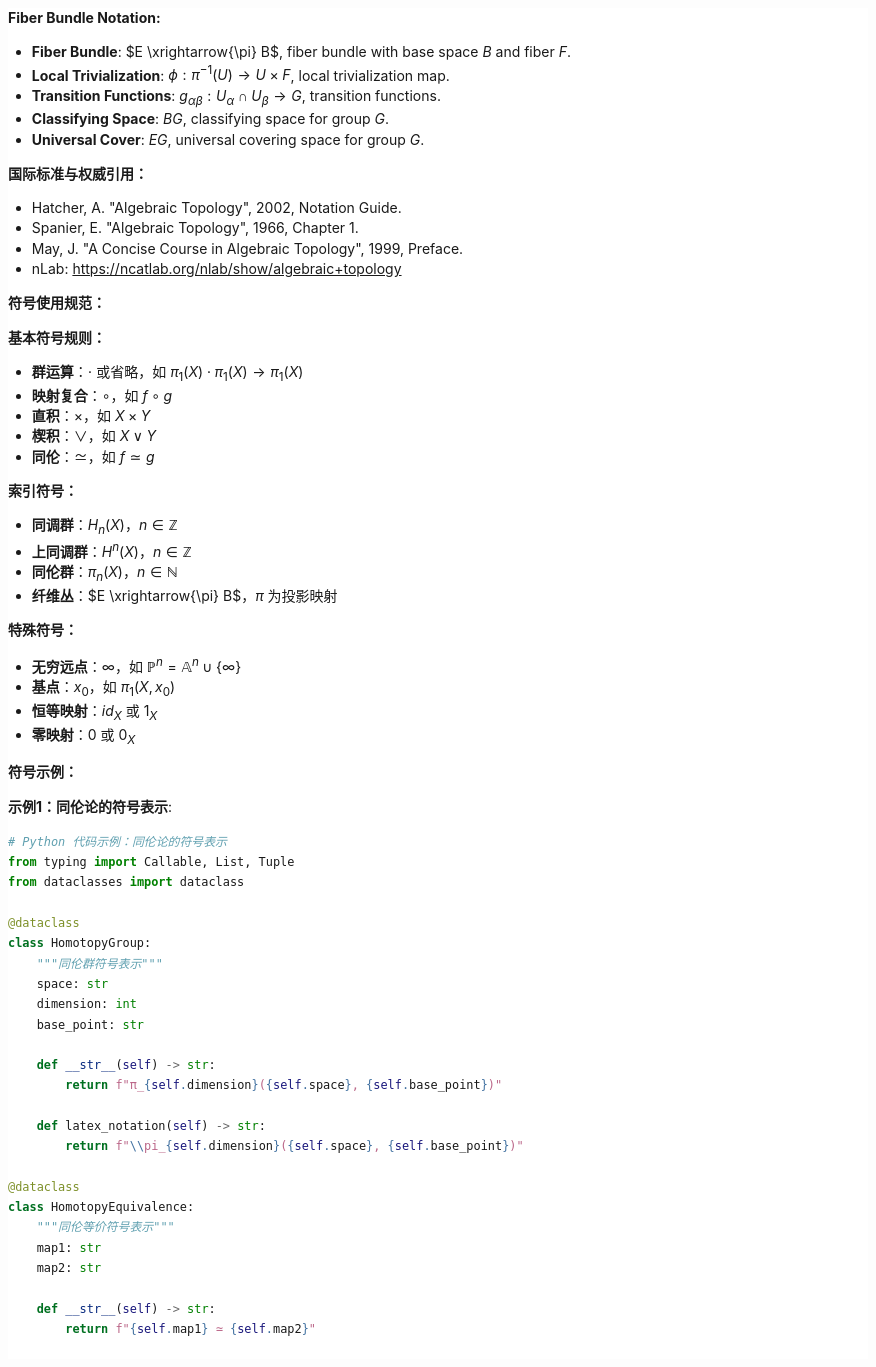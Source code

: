**Fiber Bundle Notation:**

- **Fiber Bundle**: $E \xrightarrow{\pi} B$, fiber bundle with base space $B$ and fiber $F$.
- **Local Trivialization**: $\phi: \pi^{-1}(U) \to U \times F$, local trivialization map.
- **Transition Functions**: $g_{\alpha\beta}: U_\alpha \cap U_\beta \to G$, transition functions.
- **Classifying Space**: $BG$, classifying space for group $G$.
- **Universal Cover**: $EG$, universal covering space for group $G$.

**国际标准与权威引用：**

- Hatcher, A. "Algebraic Topology", 2002, Notation Guide.
- Spanier, E. "Algebraic Topology", 1966, Chapter 1.
- May, J. "A Concise Course in Algebraic Topology", 1999, Preface.
- nLab: <https://ncatlab.org/nlab/show/algebraic+topology>

**符号使用规范：**

**基本符号规则：**

- **群运算**：$\cdot$ 或省略，如 $\pi_1(X) \cdot \pi_1(X) \to \pi_1(X)$
- **映射复合**：$\circ$，如 $f \circ g$
- **直积**：$\times$，如 $X \times Y$
- **楔积**：$\vee$，如 $X \vee Y$
- **同伦**：$\simeq$，如 $f \simeq g$

**索引符号：**

- **同调群**：$H_n(X)$，$n \in \mathbb{Z}$
- **上同调群**：$H^n(X)$，$n \in \mathbb{Z}$
- **同伦群**：$\pi_n(X)$，$n \in \mathbb{N}$
- **纤维丛**：$E \xrightarrow{\pi} B$，$\pi$ 为投影映射

**特殊符号：**

- **无穷远点**：$\infty$，如 $\mathbb{P}^n = \mathbb{A}^n \cup \{\infty\}$
- **基点**：$x_0$，如 $\pi_1(X, x_0)$
- **恒等映射**：$id_X$ 或 $1_X$
- **零映射**：$0$ 或 $0_X$

**符号示例：**

**示例1：同伦论的符号表示**:

```python
# Python 代码示例：同伦论的符号表示
from typing import Callable, List, Tuple
from dataclasses import dataclass

@dataclass
class HomotopyGroup:
    """同伦群符号表示"""
    space: str
    dimension: int
    base_point: str
    
    def __str__(self) -> str:
        return f"π_{self.dimension}({self.space}, {self.base_point})"
    
    def latex_notation(self) -> str:
        return f"\\pi_{self.dimension}({self.space}, {self.base_point})"

@dataclass
class HomotopyEquivalence:
    """同伦等价符号表示"""
    map1: str
    map2: str
    
    def __str__(self) -> str:
        return f"{self.map1} ≃ {self.map2}"
    
```